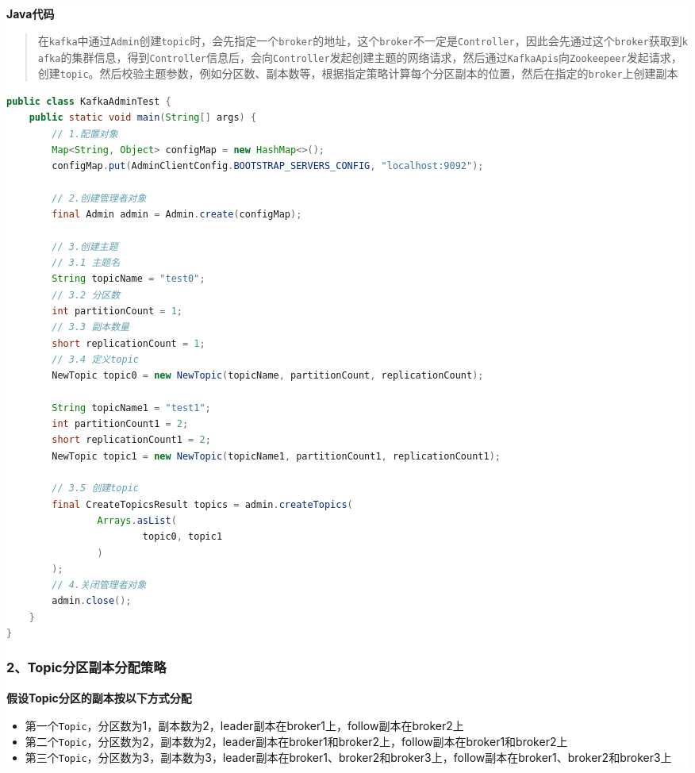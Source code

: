 **Java代码**

> 在`kafka`中通过`Admin`创建`topic`时，会先指定一个`broker`的地址，这个`broker`不一定是`Controller`，因此会先通过这个`broker`获取到`kafka`的集群信息，得到`Controller`信息后，会向`Controller`发起创建主题的网络请求，然后通过`KafkaApis`向`Zookeepeer`发起请求，创建`topic`。然后校验主题参数，例如分区数、副本数等，根据指定策略计算每个分区副本的位置，然后在指定的`broker`上创建副本

```java
public class KafkaAdminTest {
    public static void main(String[] args) {
        // 1.配置对象
        Map<String, Object> configMap = new HashMap<>();
        configMap.put(AdminClientConfig.BOOTSTRAP_SERVERS_CONFIG, "localhost:9092");

        // 2.创建管理者对象
        final Admin admin = Admin.create(configMap);

        // 3.创建主题
        // 3.1 主题名
        String topicName = "test0";
        // 3.2 分区数
        int partitionCount = 1;
        // 3.3 副本数量
        short replicationCount = 1;
        // 3.4 定义topic
        NewTopic topic0 = new NewTopic(topicName, partitionCount, replicationCount);

        String topicName1 = "test1";
        int partitionCount1 = 2;
        short replicationCount1 = 2;
        NewTopic topic1 = new NewTopic(topicName1, partitionCount1, replicationCount1);

        // 3.5 创建topic
        final CreateTopicsResult topics = admin.createTopics(
                Arrays.asList(
                        topic0, topic1
                )
        );
        // 4.关闭管理者对象
        admin.close();
    }
}
```







### 2、Topic分区副本分配策略

**假设Topic分区的副本按以下方式分配**

- 第一个`Topic`，分区数为1，副本数为2，leader副本在broker1上，follow副本在broker2上
- 第二个`Topic`，分区数为2，副本数为2，leader副本在broker1和broker2上，follow副本在broker1和broker2上
- 第三个`Topic`，分区数为3，副本数为3，leader副本在broker1、broker2和broker3上，follow副本在broker1、broker2和broker3上
